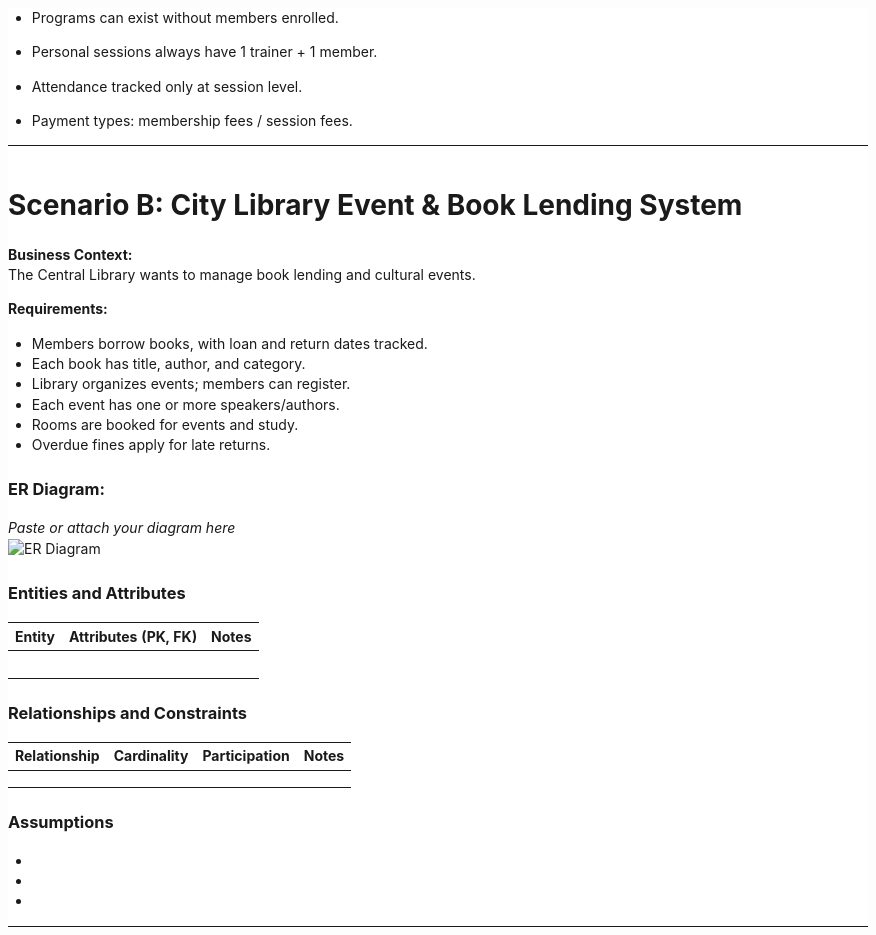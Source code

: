 - Programs can exist without members enrolled.

- Personal sessions always have 1 trainer + 1 member.

- Attendance tracked only at session level.

- Payment types: membership fees / session fees.


---

# Scenario B: City Library Event & Book Lending System

**Business Context:**  
The Central Library wants to manage book lending and cultural events.

**Requirements:**  
- Members borrow books, with loan and return dates tracked.  
- Each book has title, author, and category.  
- Library organizes events; members can register.  
- Each event has one or more speakers/authors.  
- Rooms are booked for events and study.  
- Overdue fines apply for late returns.

### ER Diagram:
*Paste or attach your diagram here*  
![ER Diagram](er_diagram_library.png)

### Entities and Attributes

| Entity | Attributes (PK, FK) | Notes |
|--------|--------------------|-------|
|        |                    |       |
|        |                    |       |
|        |                    |       |
|        |                    |       |
|        |                    |       |

### Relationships and Constraints

| Relationship | Cardinality | Participation | Notes |
|--------------|------------|---------------|-------|
|              |            |               |       |
|              |            |               |       |
|              |            |               |       |

### Assumptions
- 
- 
- 

---